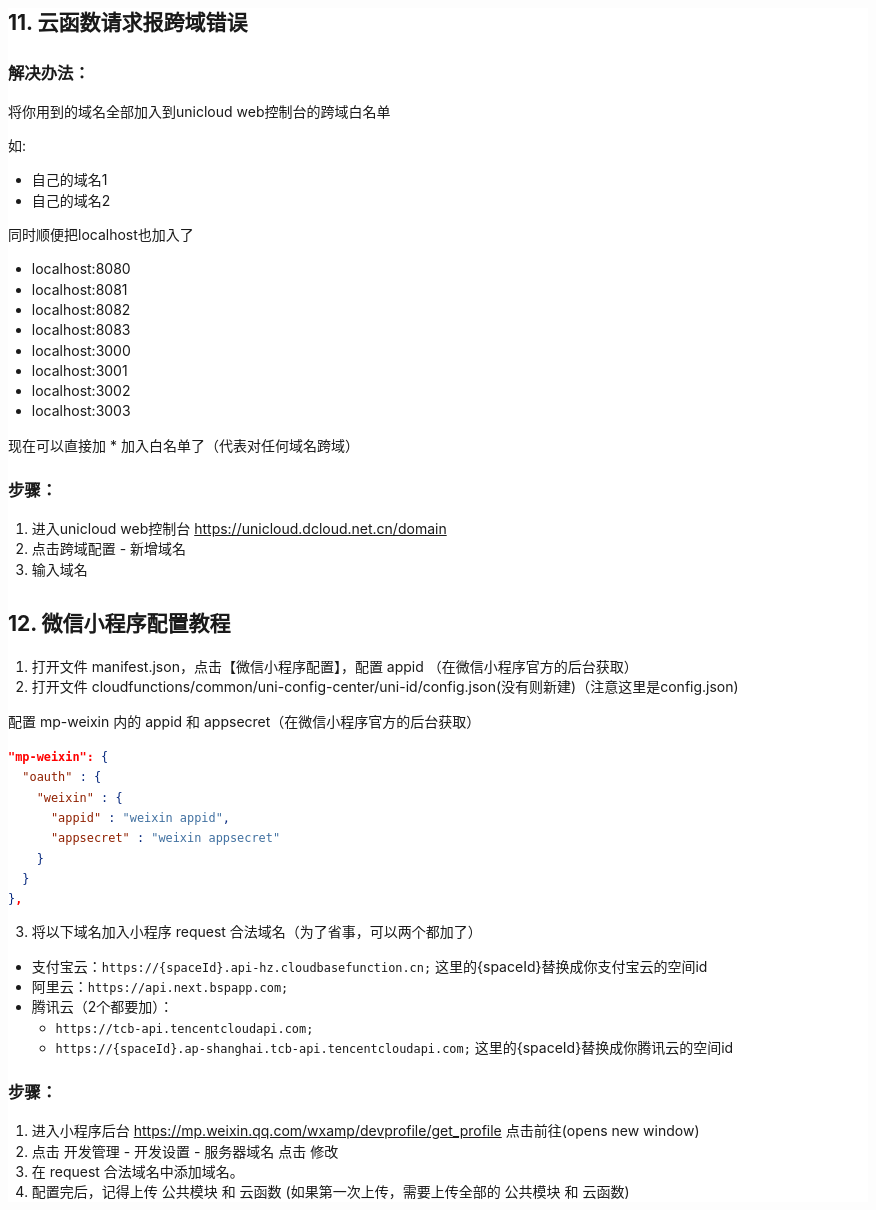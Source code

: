 ## 11. 云函数请求报跨域错误

### 解决办法：

将你用到的域名全部加入到unicloud web控制台的跨域白名单

如:

- 自己的域名1
- 自己的域名2

同时顺便把localhost也加入了

- localhost:8080
- localhost:8081
- localhost:8082
- localhost:8083
- localhost:3000
- localhost:3001
- localhost:3002
- localhost:3003

现在可以直接加 * 加入白名单了（代表对任何域名跨域）

### 步骤：

1. 进入unicloud web控制台 https://unicloud.dcloud.net.cn/domain
2. 点击跨域配置 - 新增域名
3. 输入域名

## 12. 微信小程序配置教程

1. 打开文件 manifest.json，点击【微信小程序配置】，配置 appid （在微信小程序官方的后台获取）
2. 打开文件 cloudfunctions/common/uni-config-center/uni-id/config.json(没有则新建)（注意这里是config.json)

配置 mp-weixin 内的 appid 和 appsecret（在微信小程序官方的后台获取）

```json
"mp-weixin": {
  "oauth" : {
    "weixin" : {
      "appid" : "weixin appid",
      "appsecret" : "weixin appsecret"
    }
  }
},
```

3. 将以下域名加入小程序 request 合法域名（为了省事，可以两个都加了）

- 支付宝云：`https://{spaceId}.api-hz.cloudbasefunction.cn;` 这里的{spaceId}替换成你支付宝云的空间id
- 阿里云：`https://api.next.bspapp.com;`
- 腾讯云（2个都要加）：
  - `https://tcb-api.tencentcloudapi.com;`
  - `https://{spaceId}.ap-shanghai.tcb-api.tencentcloudapi.com;` 这里的{spaceId}替换成你腾讯云的空间id

### 步骤：

1. 进入小程序后台 https://mp.weixin.qq.com/wxamp/devprofile/get_profile 点击前往(opens new window)
2. 点击 开发管理 - 开发设置 - 服务器域名 点击 修改
3. 在 request 合法域名中添加域名。
4. 配置完后，记得上传 公共模块 和 云函数 (如果第一次上传，需要上传全部的 公共模块 和 云函数)